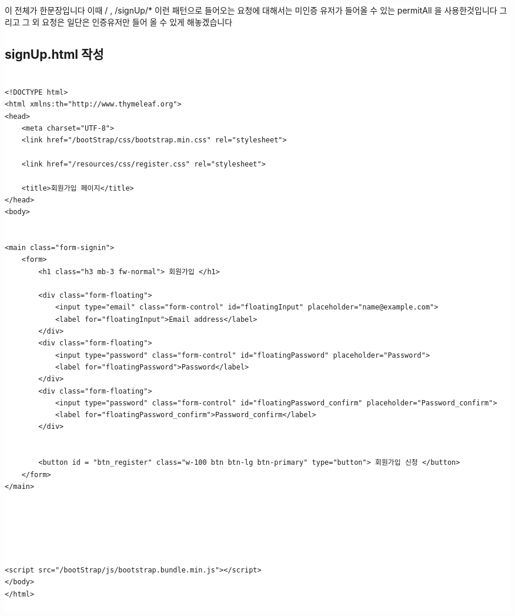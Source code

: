 이 전체가 한문장입니다 이때 /  , /signUp/* 이런 패턴으로 들어오는 요청에 대해서는 미인증 유저가 들어올 수 있는 permitAll 을 사용한것입니다 그리고 그 외 요청은 일단은 인증유저만 들어 올 수 있게 해놓겠습니다 

## signUp.html 작성 

```

<!DOCTYPE html>
<html xmlns:th="http://www.thymeleaf.org">
<head>
    <meta charset="UTF-8">
    <link href="/bootStrap/css/bootstrap.min.css" rel="stylesheet">

    <link href="/resources/css/register.css" rel="stylesheet">

    <title>회원가입 페이지</title>
</head>
<body>


<main class="form-signin">
    <form>
        <h1 class="h3 mb-3 fw-normal"> 회원가입 </h1>

        <div class="form-floating">
            <input type="email" class="form-control" id="floatingInput" placeholder="name@example.com">
            <label for="floatingInput">Email address</label>
        </div>
        <div class="form-floating">
            <input type="password" class="form-control" id="floatingPassword" placeholder="Password">
            <label for="floatingPassword">Password</label>
        </div>
        <div class="form-floating">
            <input type="password" class="form-control" id="floatingPassword_confirm" placeholder="Password_confirm">
            <label for="floatingPassword_confirm">Password_confirm</label>
        </div>


        <button id = "btn_register" class="w-100 btn btn-lg btn-primary" type="button"> 회원가입 신청 </button>
    </form>
</main>






<script src="/bootStrap/js/bootstrap.bundle.min.js"></script>
</body>
</html>


```
